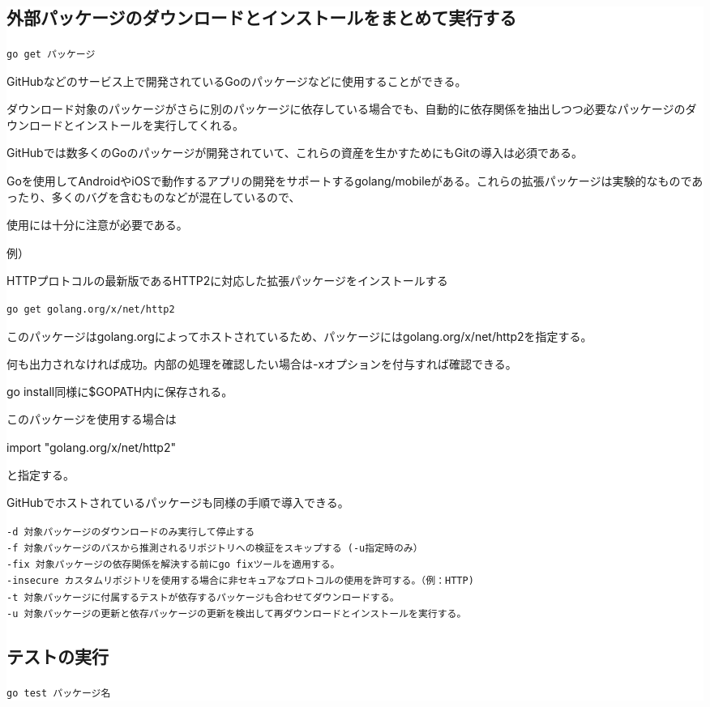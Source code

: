 


## 外部パッケージのダウンロードとインストールをまとめて実行する
```
go get パッケージ
```
GitHubなどのサービス上で開発されているGoのパッケージなどに使用することができる。

ダウンロード対象のパッケージがさらに別のパッケージに依存している場合でも、自動的に依存関係を抽出しつつ必要なパッケージのダウンロードとインストールを実行してくれる。

GitHubでは数多くのGoのパッケージが開発されていて、これらの資産を生かすためにもGitの導入は必須である。

Goを使用してAndroidやiOSで動作するアプリの開発をサポートするgolang/mobileがある。これらの拡張パッケージは実験的なものであったり、多くのバグを含むものなどが混在しているので、

使用には十分に注意が必要である。



例）

HTTPプロトコルの最新版であるHTTP2に対応した拡張パッケージをインストールする
```
go get golang.org/x/net/http2
```
このパッケージはgolang.orgによってホストされているため、パッケージにはgolang.org/x/net/http2を指定する。

何も出力されなければ成功。内部の処理を確認したい場合は-xオプションを付与すれば確認できる。

go install同様に$GOPATH内に保存される。

このパッケージを使用する場合は



import "golang.org/x/net/http2"



と指定する。

GitHubでホストされているパッケージも同様の手順で導入できる。

```
-d 対象パッケージのダウンロードのみ実行して停止する
-f 対象パッケージのパスから推測されるリポジトリへの検証をスキップする (-u指定時のみ）
-fix 対象パッケージの依存関係を解決する前にgo fixツールを適用する。
-insecure カスタムリポジトリを使用する場合に非セキュアなプロトコルの使用を許可する。（例：HTTP)
-t 対象パッケージに付属するテストが依存するパッケージも合わせてダウンロードする。
-u 対象パッケージの更新と依存パッケージの更新を検出して再ダウンロードとインストールを実行する。
```

## テストの実行
```
go test パッケージ名
```